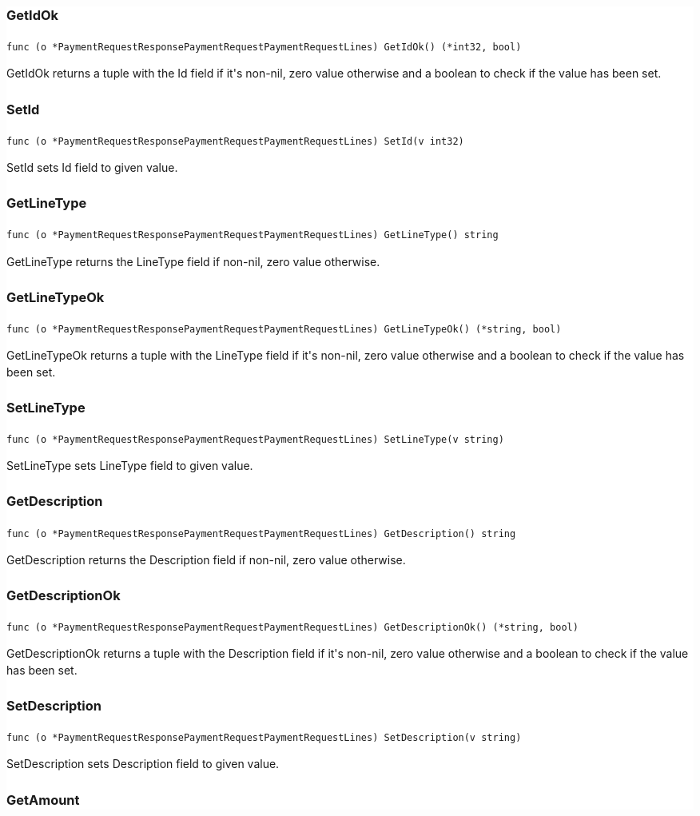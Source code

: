 ### GetIdOk

`func (o *PaymentRequestResponsePaymentRequestPaymentRequestLines) GetIdOk() (*int32, bool)`

GetIdOk returns a tuple with the Id field if it's non-nil, zero value otherwise
and a boolean to check if the value has been set.

### SetId

`func (o *PaymentRequestResponsePaymentRequestPaymentRequestLines) SetId(v int32)`

SetId sets Id field to given value.


### GetLineType

`func (o *PaymentRequestResponsePaymentRequestPaymentRequestLines) GetLineType() string`

GetLineType returns the LineType field if non-nil, zero value otherwise.

### GetLineTypeOk

`func (o *PaymentRequestResponsePaymentRequestPaymentRequestLines) GetLineTypeOk() (*string, bool)`

GetLineTypeOk returns a tuple with the LineType field if it's non-nil, zero value otherwise
and a boolean to check if the value has been set.

### SetLineType

`func (o *PaymentRequestResponsePaymentRequestPaymentRequestLines) SetLineType(v string)`

SetLineType sets LineType field to given value.


### GetDescription

`func (o *PaymentRequestResponsePaymentRequestPaymentRequestLines) GetDescription() string`

GetDescription returns the Description field if non-nil, zero value otherwise.

### GetDescriptionOk

`func (o *PaymentRequestResponsePaymentRequestPaymentRequestLines) GetDescriptionOk() (*string, bool)`

GetDescriptionOk returns a tuple with the Description field if it's non-nil, zero value otherwise
and a boolean to check if the value has been set.

### SetDescription

`func (o *PaymentRequestResponsePaymentRequestPaymentRequestLines) SetDescription(v string)`

SetDescription sets Description field to given value.


### GetAmount
